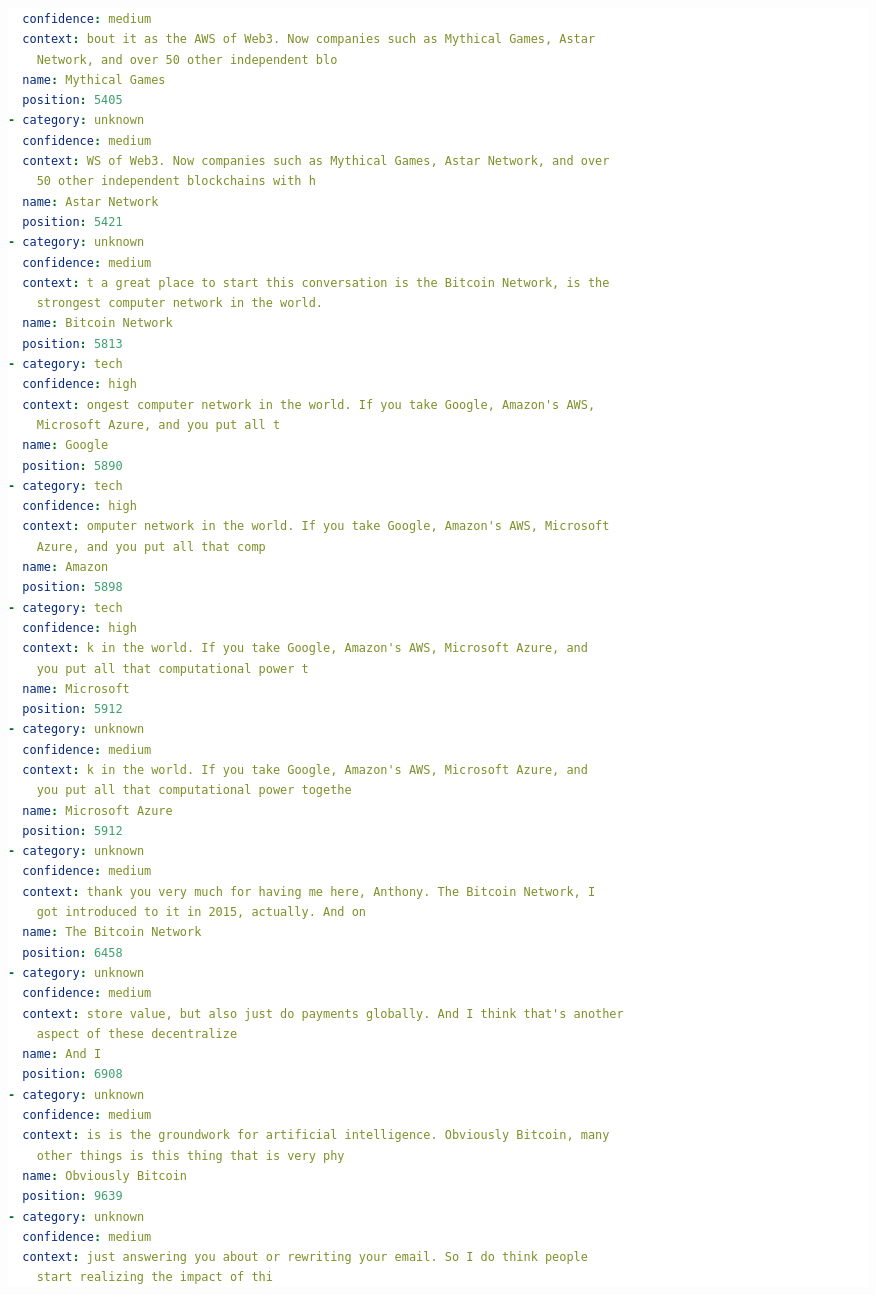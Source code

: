 ```yaml
  confidence: medium
  context: bout it as the AWS of Web3. Now companies such as Mythical Games, Astar
    Network, and over 50 other independent blo
  name: Mythical Games
  position: 5405
- category: unknown
  confidence: medium
  context: WS of Web3. Now companies such as Mythical Games, Astar Network, and over
    50 other independent blockchains with h
  name: Astar Network
  position: 5421
- category: unknown
  confidence: medium
  context: t a great place to start this conversation is the Bitcoin Network, is the
    strongest computer network in the world.
  name: Bitcoin Network
  position: 5813
- category: tech
  confidence: high
  context: ongest computer network in the world. If you take Google, Amazon's AWS,
    Microsoft Azure, and you put all t
  name: Google
  position: 5890
- category: tech
  confidence: high
  context: omputer network in the world. If you take Google, Amazon's AWS, Microsoft
    Azure, and you put all that comp
  name: Amazon
  position: 5898
- category: tech
  confidence: high
  context: k in the world. If you take Google, Amazon's AWS, Microsoft Azure, and
    you put all that computational power t
  name: Microsoft
  position: 5912
- category: unknown
  confidence: medium
  context: k in the world. If you take Google, Amazon's AWS, Microsoft Azure, and
    you put all that computational power togethe
  name: Microsoft Azure
  position: 5912
- category: unknown
  confidence: medium
  context: thank you very much for having me here, Anthony. The Bitcoin Network, I
    got introduced to it in 2015, actually. And on
  name: The Bitcoin Network
  position: 6458
- category: unknown
  confidence: medium
  context: store value, but also just do payments globally. And I think that's another
    aspect of these decentralize
  name: And I
  position: 6908
- category: unknown
  confidence: medium
  context: is is the groundwork for artificial intelligence. Obviously Bitcoin, many
    other things is this thing that is very phy
  name: Obviously Bitcoin
  position: 9639
- category: unknown
  confidence: medium
  context: just answering you about or rewriting your email. So I do think people
    start realizing the impact of thi
```